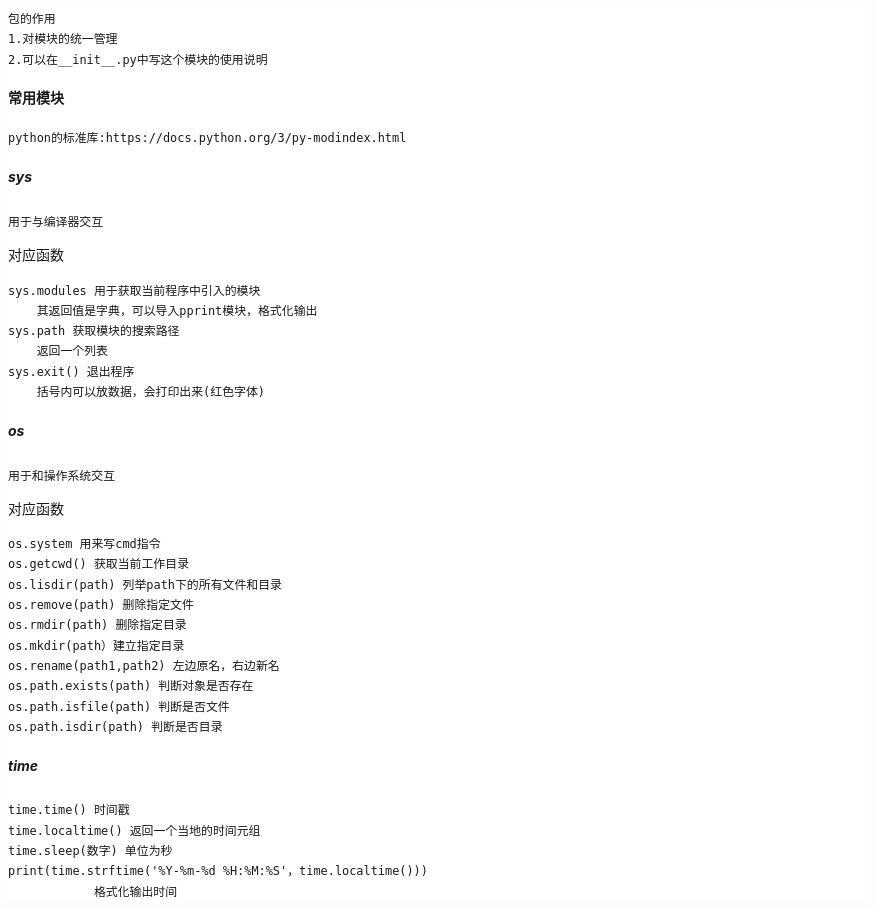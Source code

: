 


~~~~~~~~
包的作用
1.对模块的统一管理
2.可以在__init__.py中写这个模块的使用说明
~~~~~~~~

#### 常用模块

~~~~
python的标准库:https://docs.python.org/3/py-modindex.html
~~~~

##### sys

~~~~~~~~~
用于与编译器交互
~~~~~~~~~

对应函数

~~~~~~
sys.modules 用于获取当前程序中引入的模块
	其返回值是字典，可以导入pprint模块，格式化输出
sys.path 获取模块的搜索路径
	返回一个列表
sys.exit() 退出程序
	括号内可以放数据，会打印出来(红色字体)
~~~~~~

##### os

~~~~~~~
用于和操作系统交互
~~~~~~~

对应函数

~~~~~~
os.system 用来写cmd指令
os.getcwd() 获取当前工作目录
os.lisdir(path) 列举path下的所有文件和目录
os.remove(path) 删除指定文件
os.rmdir(path) 删除指定目录
os.mkdir(path）建立指定目录
os.rename(path1,path2) 左边原名，右边新名
os.path.exists(path) 判断对象是否存在
os.path.isfile(path) 判断是否文件
os.path.isdir(path) 判断是否目录
~~~~~~

##### time

~~~~~~
time.time() 时间戳
time.localtime() 返回一个当地的时间元组
time.sleep(数字) 单位为秒
print(time.strftime('%Y-%m-%d %H:%M:%S'，time.localtime())) 
            格式化输出时间
~~~~~~
